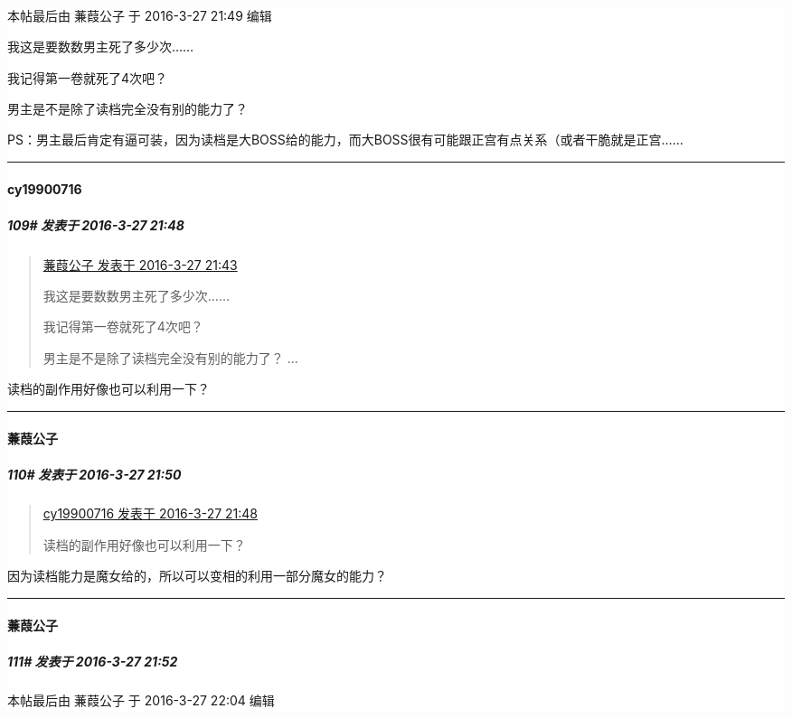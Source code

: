  本帖最后由 蒹葭公子 于 2016-3-27 21:49 编辑 

我这是要数数男主死了多少次……

我记得第一卷就死了4次吧？

男主是不是除了读档完全没有别的能力了？

PS：男主最后肯定有逼可装，因为读档是大BOSS给的能力，而大BOSS很有可能跟正宫有点关系（或者干脆就是正宫……







*****

####  cy19900716  
##### 109#       发表于 2016-3-27 21:48



<blockquote><a href="httphttps://bbs.saraba1st.com/2b/forum.php?mod=redirect&amp;goto=findpost&amp;pid=31956845&amp;ptid=1136113" target="_blank">蒹葭公子 发表于 2016-3-27 21:43</a>

我这是要数数男主死了多少次……

我记得第一卷就死了4次吧？

男主是不是除了读档完全没有别的能力了？ ...</blockquote>
读档的副作用好像也可以利用一下？







*****

####  蒹葭公子  
##### 110#       发表于 2016-3-27 21:50



<blockquote><a href="httphttps://bbs.saraba1st.com/2b/forum.php?mod=redirect&amp;goto=findpost&amp;pid=31956928&amp;ptid=1136113" target="_blank">cy19900716 发表于 2016-3-27 21:48</a>

读档的副作用好像也可以利用一下？</blockquote>
因为读档能力是魔女给的，所以可以变相的利用一部分魔女的能力？







*****

####  蒹葭公子  
##### 111#       发表于 2016-3-27 21:52



 本帖最后由 蒹葭公子 于 2016-3-27 22:04 编辑 
